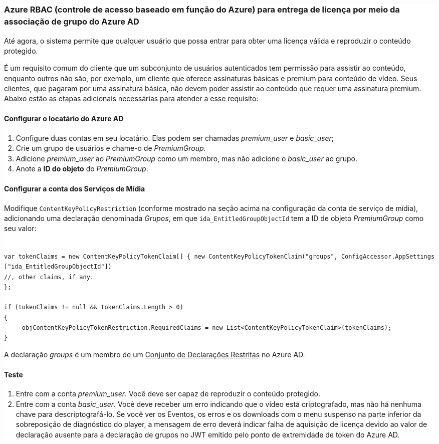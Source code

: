 ### <a name="azure-role-based-access-control-azure-rbac-for-license-delivery-via-azure-ad-group-membership"></a>Azure RBAC (controle de acesso baseado em função do Azure) para entrega de licença por meio da associação de grupo do Azure AD

Até agora, o sistema permite que qualquer usuário que possa entrar para obter uma licença válida e reproduzir o conteúdo protegido.

É um requisito comum do cliente que um subconjunto de usuários autenticados tem permissão para assistir ao conteúdo, enquanto outros não são, por exemplo, um cliente que oferece assinaturas básicas e premium para conteúdo de vídeo. Seus clientes, que pagaram por uma assinatura básica, não devem poder assistir ao conteúdo que requer uma assinatura premium. Abaixo estão as etapas adicionais necessárias para atender a esse requisito:

#### <a name="set-up-the-azure-ad-tenant"></a>Configurar o locatário do Azure AD

1. Configure duas contas em seu locatário. Elas podem ser chamadas *premium_user* e *basic_user*;
1. Crie um grupo de usuários e chame-o de *PremiumGroup*.
1. Adicione *premium_user* ao *PremiumGroup* como um membro, mas não adicione o *basic_user* ao grupo.
1. Anote a **ID do objeto** do *PremiumGroup*.

#### <a name="set-up-the-media-services-account"></a>Configurar a conta dos Serviços de Mídia

Modifique `ContentKeyPolicyRestriction` (conforme mostrado na seção acima na configuração da conta de serviço de mídia), adicionando uma declaração denominada *Grupos*, em que `ida_EntitledGroupObjectId` tem a ID de objeto *PremiumGroup* como seu valor:

```dotnetcli

var tokenClaims = new ContentKeyPolicyTokenClaim[] { new ContentKeyPolicyTokenClaim("groups", ConfigAccessor.AppSettings["ida_EntitledGroupObjectId"])
//, other claims, if any.
};

if (tokenClaims != null && tokenClaims.Length > 0)
{
     objContentKeyPolicyTokenRestriction.RequiredClaims = new List<ContentKeyPolicyTokenClaim>(tokenClaims);
}
```

A declaração *groups* é um membro de um [Conjunto de Declarações Restritas](../../active-directory/develop/active-directory-claims-mapping.md#claim-sets) no Azure AD.

#### <a name="test"></a>Teste

1. Entre com a conta *premium_user*. Você deve ser capaz de reproduzir o conteúdo protegido.
1. Entre com a conta *basic_user*. Você deve receber um erro indicando que o vídeo está criptografado, mas não há nenhuma chave para descriptografá-lo. Se você ver os Eventos, os erros e os downloads com o menu suspenso na parte inferior da sobreposição de diagnóstico do player, a mensagem de erro deverá indicar falha de aquisição de licença devido ao valor de declaração ausente para a declaração de grupos no JWT emitido pelo ponto de extremidade de token do Azure AD.

